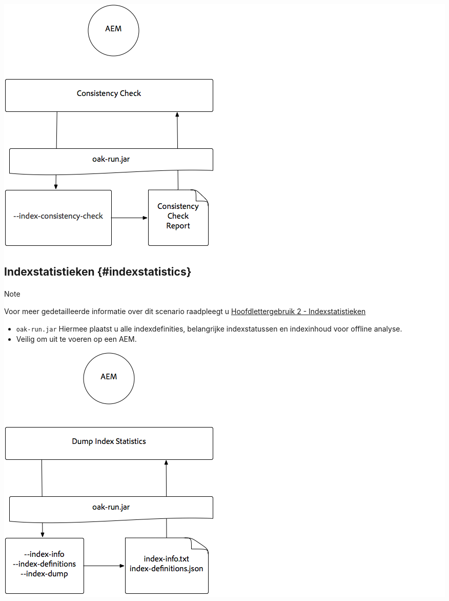 ![Consistentiecontroles index](assets/screen_shot_2017-12-14at135758.png)

## Indexstatistieken {#indexstatistics}

>[!NOTE]
>
>Voor meer gedetailleerde informatie over dit scenario raadpleegt u [Hoofdlettergebruik 2 - Indexstatistieken](/help/sites-deploying/oak-run-indexing-usecases.md#usecase2indexstatistics)

* `oak-run.jar` Hiermee plaatst u alle indexdefinities, belangrijke indexstatussen en indexinhoud voor offline analyse.
* Veilig om uit te voeren op een AEM.

![image2017-12-19_9-47-40](assets/image2017-12-19_9-47-40.png)
